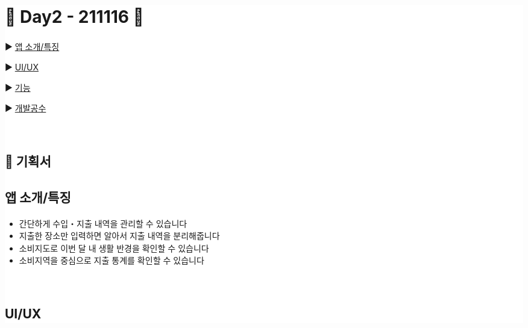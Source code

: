 # 🔴 Day2 - 211116 🔴

▶︎ [앱 소개/특징](#앱-소개특징)

▶︎ [UI/UX](#uiux)

▶︎ [기능](#기능)

▶︎ [개발공수](#개발공수)

<br>

## 📑 기획서

##  앱 소개/특징

* 간단하게 수입・지출 내역을 관리할 수 있습니다
* 지출한 장소만 입력하면 알아서 지출 내역을 분리해줍니다
* 소비지도로 이번 달 내 생활 반경을 확인할 수 있습니다
* 소비지역을 중심으로 지출 통계를 확인할 수 있습니다

<br>

##  UI/UX
